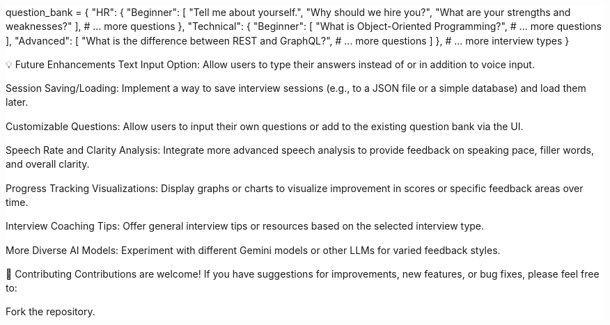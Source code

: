 question_bank = {
    "HR": {
        "Beginner": [
            "Tell me about yourself.",
            "Why should we hire you?",
            "What are your strengths and weaknesses?"
        ],
        # ... more questions
    },
    "Technical": {
        "Beginner": [
            "What is Object-Oriented Programming?",
            # ... more questions
        ],
        "Advanced": [
            "What is the difference between REST and GraphQL?",
            # ... more questions
        ]
    },
    # ... more interview types
}

💡 Future Enhancements
Text Input Option: Allow users to type their answers instead of or in addition to voice input.

Session Saving/Loading: Implement a way to save interview sessions (e.g., to a JSON file or a simple database) and load them later.

Customizable Questions: Allow users to input their own questions or add to the existing question bank via the UI.

Speech Rate and Clarity Analysis: Integrate more advanced speech analysis to provide feedback on speaking pace, filler words, and overall clarity.

Progress Tracking Visualizations: Display graphs or charts to visualize improvement in scores or specific feedback areas over time.

Interview Coaching Tips: Offer general interview tips or resources based on the selected interview type.

More Diverse AI Models: Experiment with different Gemini models or other LLMs for varied feedback styles.

🤝 Contributing
Contributions are welcome! If you have suggestions for improvements, new features, or bug fixes, please feel free to:

Fork the repository.
